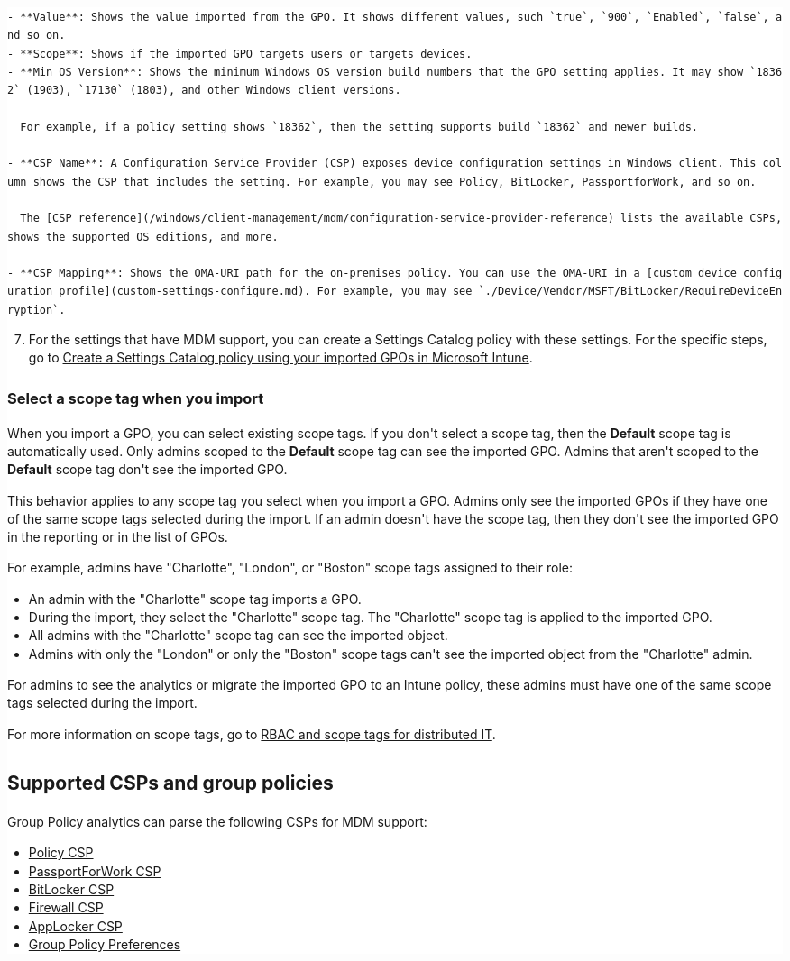     - **Value**: Shows the value imported from the GPO. It shows different values, such `true`, `900`, `Enabled`, `false`, and so on.
    - **Scope**: Shows if the imported GPO targets users or targets devices.
    - **Min OS Version**: Shows the minimum Windows OS version build numbers that the GPO setting applies. It may show `18362` (1903), `17130` (1803), and other Windows client versions.

      For example, if a policy setting shows `18362`, then the setting supports build `18362` and newer builds.

    - **CSP Name**: A Configuration Service Provider (CSP) exposes device configuration settings in Windows client. This column shows the CSP that includes the setting. For example, you may see Policy, BitLocker, PassportforWork, and so on.

      The [CSP reference](/windows/client-management/mdm/configuration-service-provider-reference) lists the available CSPs, shows the supported OS editions, and more.

    - **CSP Mapping**: Shows the OMA-URI path for the on-premises policy. You can use the OMA-URI in a [custom device configuration profile](custom-settings-configure.md). For example, you may see `./Device/Vendor/MSFT/BitLocker/RequireDeviceEnryption`.

7. For the settings that have MDM support, you can create a Settings Catalog policy with these settings. For the specific steps, go to [Create a Settings Catalog policy using your imported GPOs in Microsoft Intune](group-policy-analytics-migrate.md).

### Select a scope tag when you import

When you import a GPO, you can select existing scope tags. If you don't select a scope tag, then the **Default** scope tag is automatically used. Only admins scoped to the **Default** scope tag can see the imported GPO. Admins that aren't scoped to the **Default** scope tag don't see the imported GPO.

This behavior applies to any scope tag you select when you import a GPO. Admins only see the imported GPOs if they have one of the same scope tags selected during the import. If an admin doesn't have the scope tag, then they don't see the imported GPO in the reporting or in the list of GPOs.

For example, admins have "Charlotte", "London", or "Boston" scope tags assigned to their role:

- An admin with the "Charlotte" scope tag imports a GPO.
- During the import, they select the "Charlotte" scope tag. The "Charlotte" scope tag is applied to the imported GPO.
- All admins with the "Charlotte" scope tag can see the imported object.
- Admins with only the "London" or only the "Boston" scope tags can't see the imported object from the "Charlotte" admin.

For admins to see the analytics or migrate the imported GPO to an Intune policy, these admins must have one of the same scope tags selected during the import.

For more information on scope tags, go to [RBAC and scope tags for distributed IT](../fundamentals/scope-tags.md).

## Supported CSPs and group policies

Group Policy analytics can parse the following CSPs for MDM support:

- [Policy CSP](/windows/client-management/mdm/policy-configuration-service-provider)
- [PassportForWork CSP](/windows/client-management/mdm/passportforwork-csp)
- [BitLocker CSP](/windows/client-management/mdm/bitlocker-csp)
- [Firewall CSP](/windows/client-management/mdm/firewall-csp)
- [AppLocker CSP](/windows/client-management/mdm/applocker-csp)
- [Group Policy Preferences](/previous-versions/windows/it-pro/windows-server-2012-R2-and-2012/dn581922(v=ws.11)#group-policy-preferences-1)
